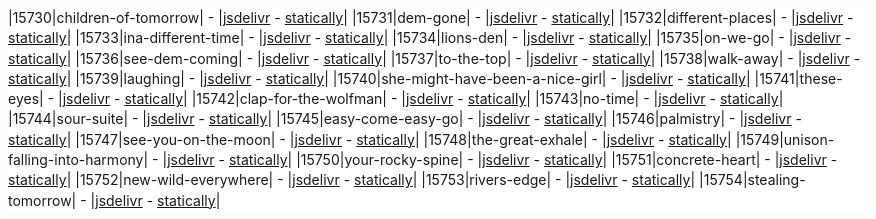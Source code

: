 |15730|children-of-tomorrow| - |[jsdelivr](https://cdn.jsdelivr.net/gh/dbchord/c8-1-3/15001-20000/15501-16000/children-of-tomorrow.png) - [statically](https://cdn.statically.io/gh/dbchord/c8-1-3/i/15001-20000/15501-16000/children-of-tomorrow.png)|
|15731|dem-gone| - |[jsdelivr](https://cdn.jsdelivr.net/gh/dbchord/c8-1-3/15001-20000/15501-16000/dem-gone.png) - [statically](https://cdn.statically.io/gh/dbchord/c8-1-3/i/15001-20000/15501-16000/dem-gone.png)|
|15732|different-places| - |[jsdelivr](https://cdn.jsdelivr.net/gh/dbchord/c8-1-3/15001-20000/15501-16000/different-places.png) - [statically](https://cdn.statically.io/gh/dbchord/c8-1-3/i/15001-20000/15501-16000/different-places.png)|
|15733|ina-different-time| - |[jsdelivr](https://cdn.jsdelivr.net/gh/dbchord/c8-1-3/15001-20000/15501-16000/ina-different-time.png) - [statically](https://cdn.statically.io/gh/dbchord/c8-1-3/i/15001-20000/15501-16000/ina-different-time.png)|
|15734|lions-den| - |[jsdelivr](https://cdn.jsdelivr.net/gh/dbchord/c8-1-3/15001-20000/15501-16000/lions-den.png) - [statically](https://cdn.statically.io/gh/dbchord/c8-1-3/i/15001-20000/15501-16000/lions-den.png)|
|15735|on-we-go| - |[jsdelivr](https://cdn.jsdelivr.net/gh/dbchord/c8-1-3/15001-20000/15501-16000/on-we-go.png) - [statically](https://cdn.statically.io/gh/dbchord/c8-1-3/i/15001-20000/15501-16000/on-we-go.png)|
|15736|see-dem-coming| - |[jsdelivr](https://cdn.jsdelivr.net/gh/dbchord/c8-1-3/15001-20000/15501-16000/see-dem-coming.png) - [statically](https://cdn.statically.io/gh/dbchord/c8-1-3/i/15001-20000/15501-16000/see-dem-coming.png)|
|15737|to-the-top| - |[jsdelivr](https://cdn.jsdelivr.net/gh/dbchord/c8-1-3/15001-20000/15501-16000/to-the-top.png) - [statically](https://cdn.statically.io/gh/dbchord/c8-1-3/i/15001-20000/15501-16000/to-the-top.png)|
|15738|walk-away| - |[jsdelivr](https://cdn.jsdelivr.net/gh/dbchord/c8-1-3/15001-20000/15501-16000/walk-away.png) - [statically](https://cdn.statically.io/gh/dbchord/c8-1-3/i/15001-20000/15501-16000/walk-away.png)|
|15739|laughing| - |[jsdelivr](https://cdn.jsdelivr.net/gh/dbchord/c8-1-3/15001-20000/15501-16000/laughing.png) - [statically](https://cdn.statically.io/gh/dbchord/c8-1-3/i/15001-20000/15501-16000/laughing.png)|
|15740|she-might-have-been-a-nice-girl| - |[jsdelivr](https://cdn.jsdelivr.net/gh/dbchord/c8-1-3/15001-20000/15501-16000/she-might-have-been-a-nice-girl.png) - [statically](https://cdn.statically.io/gh/dbchord/c8-1-3/i/15001-20000/15501-16000/she-might-have-been-a-nice-girl.png)|
|15741|these-eyes| - |[jsdelivr](https://cdn.jsdelivr.net/gh/dbchord/c8-1-3/15001-20000/15501-16000/these-eyes.png) - [statically](https://cdn.statically.io/gh/dbchord/c8-1-3/i/15001-20000/15501-16000/these-eyes.png)|
|15742|clap-for-the-wolfman| - |[jsdelivr](https://cdn.jsdelivr.net/gh/dbchord/c8-1-3/15001-20000/15501-16000/clap-for-the-wolfman.png) - [statically](https://cdn.statically.io/gh/dbchord/c8-1-3/i/15001-20000/15501-16000/clap-for-the-wolfman.png)|
|15743|no-time| - |[jsdelivr](https://cdn.jsdelivr.net/gh/dbchord/c8-1-3/15001-20000/15501-16000/no-time.png) - [statically](https://cdn.statically.io/gh/dbchord/c8-1-3/i/15001-20000/15501-16000/no-time.png)|
|15744|sour-suite| - |[jsdelivr](https://cdn.jsdelivr.net/gh/dbchord/c8-1-3/15001-20000/15501-16000/sour-suite.png) - [statically](https://cdn.statically.io/gh/dbchord/c8-1-3/i/15001-20000/15501-16000/sour-suite.png)|
|15745|easy-come-easy-go| - |[jsdelivr](https://cdn.jsdelivr.net/gh/dbchord/c8-1-3/15001-20000/15501-16000/easy-come-easy-go.png) - [statically](https://cdn.statically.io/gh/dbchord/c8-1-3/i/15001-20000/15501-16000/easy-come-easy-go.png)|
|15746|palmistry| - |[jsdelivr](https://cdn.jsdelivr.net/gh/dbchord/c8-1-3/15001-20000/15501-16000/palmistry.png) - [statically](https://cdn.statically.io/gh/dbchord/c8-1-3/i/15001-20000/15501-16000/palmistry.png)|
|15747|see-you-on-the-moon| - |[jsdelivr](https://cdn.jsdelivr.net/gh/dbchord/c8-1-3/15001-20000/15501-16000/see-you-on-the-moon.png) - [statically](https://cdn.statically.io/gh/dbchord/c8-1-3/i/15001-20000/15501-16000/see-you-on-the-moon.png)|
|15748|the-great-exhale| - |[jsdelivr](https://cdn.jsdelivr.net/gh/dbchord/c8-1-3/15001-20000/15501-16000/the-great-exhale.png) - [statically](https://cdn.statically.io/gh/dbchord/c8-1-3/i/15001-20000/15501-16000/the-great-exhale.png)|
|15749|unison-falling-into-harmony| - |[jsdelivr](https://cdn.jsdelivr.net/gh/dbchord/c8-1-3/15001-20000/15501-16000/unison-falling-into-harmony.png) - [statically](https://cdn.statically.io/gh/dbchord/c8-1-3/i/15001-20000/15501-16000/unison-falling-into-harmony.png)|
|15750|your-rocky-spine| - |[jsdelivr](https://cdn.jsdelivr.net/gh/dbchord/c8-1-3/15001-20000/15501-16000/your-rocky-spine.png) - [statically](https://cdn.statically.io/gh/dbchord/c8-1-3/i/15001-20000/15501-16000/your-rocky-spine.png)|
|15751|concrete-heart| - |[jsdelivr](https://cdn.jsdelivr.net/gh/dbchord/c8-1-3/15001-20000/15501-16000/concrete-heart.png) - [statically](https://cdn.statically.io/gh/dbchord/c8-1-3/i/15001-20000/15501-16000/concrete-heart.png)|
|15752|new-wild-everywhere| - |[jsdelivr](https://cdn.jsdelivr.net/gh/dbchord/c8-1-3/15001-20000/15501-16000/new-wild-everywhere.png) - [statically](https://cdn.statically.io/gh/dbchord/c8-1-3/i/15001-20000/15501-16000/new-wild-everywhere.png)|
|15753|rivers-edge| - |[jsdelivr](https://cdn.jsdelivr.net/gh/dbchord/c8-1-3/15001-20000/15501-16000/rivers-edge.png) - [statically](https://cdn.statically.io/gh/dbchord/c8-1-3/i/15001-20000/15501-16000/rivers-edge.png)|
|15754|stealing-tomorrow| - |[jsdelivr](https://cdn.jsdelivr.net/gh/dbchord/c8-1-3/15001-20000/15501-16000/stealing-tomorrow.png) - [statically](https://cdn.statically.io/gh/dbchord/c8-1-3/i/15001-20000/15501-16000/stealing-tomorrow.png)|